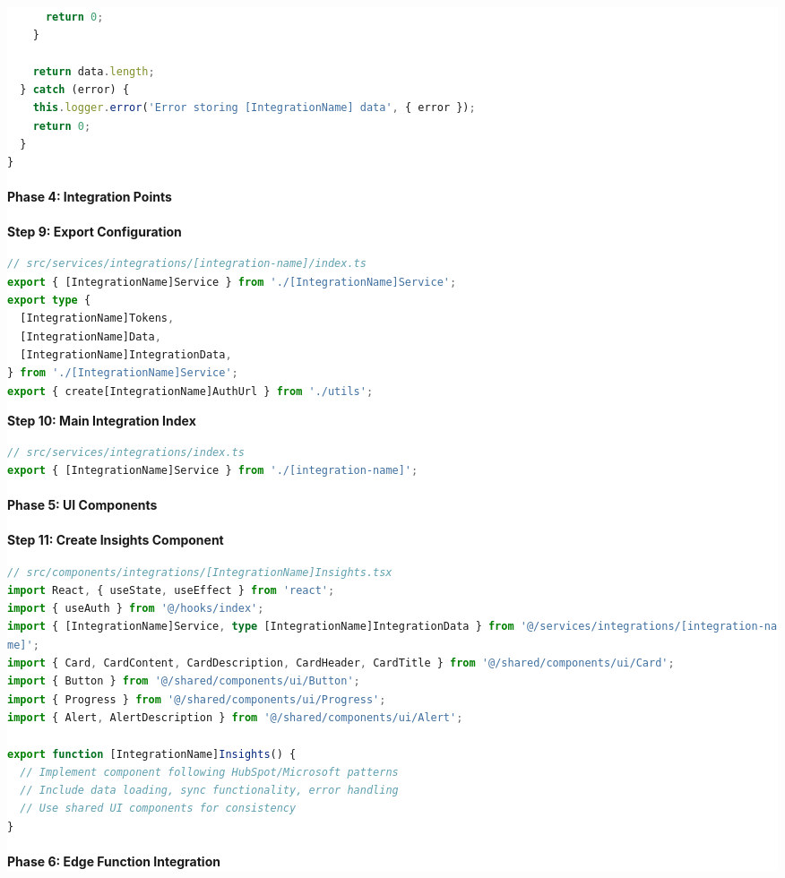 ```typescript
      return 0;
    }

    return data.length;
  } catch (error) {
    this.logger.error('Error storing [IntegrationName] data', { error });
    return 0;
  }
}
```

#### Phase 4: Integration Points

**Step 9: Export Configuration**
```typescript
// src/services/integrations/[integration-name]/index.ts
export { [IntegrationName]Service } from './[IntegrationName]Service';
export type {
  [IntegrationName]Tokens,
  [IntegrationName]Data,
  [IntegrationName]IntegrationData,
} from './[IntegrationName]Service';
export { create[IntegrationName]AuthUrl } from './utils';
```

**Step 10: Main Integration Index**
```typescript
// src/services/integrations/index.ts
export { [IntegrationName]Service } from './[integration-name]';
```

#### Phase 5: UI Components

**Step 11: Create Insights Component**
```typescript
// src/components/integrations/[IntegrationName]Insights.tsx
import React, { useState, useEffect } from 'react';
import { useAuth } from '@/hooks/index';
import { [IntegrationName]Service, type [IntegrationName]IntegrationData } from '@/services/integrations/[integration-name]';
import { Card, CardContent, CardDescription, CardHeader, CardTitle } from '@/shared/components/ui/Card';
import { Button } from '@/shared/components/ui/Button';
import { Progress } from '@/shared/components/ui/Progress';
import { Alert, AlertDescription } from '@/shared/components/ui/Alert';

export function [IntegrationName]Insights() {
  // Implement component following HubSpot/Microsoft patterns
  // Include data loading, sync functionality, error handling
  // Use shared UI components for consistency
}
```

#### Phase 6: Edge Function Integration
